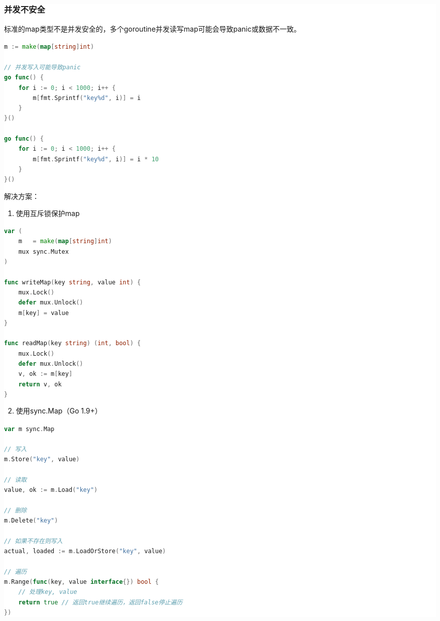 ### 并发不安全

标准的map类型不是并发安全的，多个goroutine并发读写map可能会导致panic或数据不一致。

```go
m := make(map[string]int)

// 并发写入可能导致panic
go func() {
    for i := 0; i < 1000; i++ {
        m[fmt.Sprintf("key%d", i)] = i
    }
}()

go func() {
    for i := 0; i < 1000; i++ {
        m[fmt.Sprintf("key%d", i)] = i * 10
    }
}()
```

解决方案：
1. 使用互斥锁保护map

```go
var (
    m   = make(map[string]int)
    mux sync.Mutex
)

func writeMap(key string, value int) {
    mux.Lock()
    defer mux.Unlock()
    m[key] = value
}

func readMap(key string) (int, bool) {
    mux.Lock()
    defer mux.Unlock()
    v, ok := m[key]
    return v, ok
}
```

2. 使用sync.Map（Go 1.9+）

```go
var m sync.Map

// 写入
m.Store("key", value)

// 读取
value, ok := m.Load("key")

// 删除
m.Delete("key")

// 如果不存在则写入
actual, loaded := m.LoadOrStore("key", value)

// 遍历
m.Range(func(key, value interface{}) bool {
    // 处理key, value
    return true // 返回true继续遍历，返回false停止遍历
})
```
